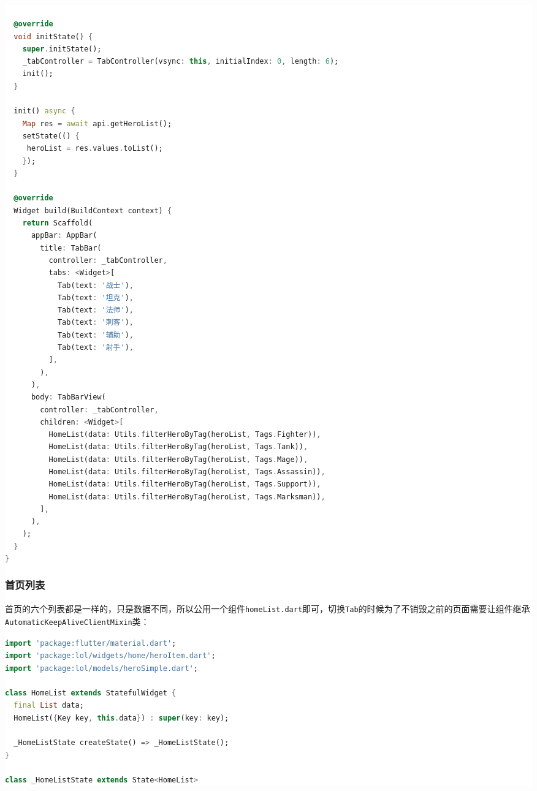 ``` dart

  @override
  void initState() {
    super.initState();
    _tabController = TabController(vsync: this, initialIndex: 0, length: 6);
    init();
  }

  init() async {
    Map res = await api.getHeroList();
    setState(() {
     heroList = res.values.toList();
    });
  }

  @override
  Widget build(BuildContext context) {
    return Scaffold(
      appBar: AppBar(
        title: TabBar(
          controller: _tabController,
          tabs: <Widget>[
            Tab(text: '战士'),
            Tab(text: '坦克'),
            Tab(text: '法师'),
            Tab(text: '刺客'),
            Tab(text: '辅助'),
            Tab(text: '射手'),
          ],
        ),
      ),
      body: TabBarView(
        controller: _tabController,
        children: <Widget>[
          HomeList(data: Utils.filterHeroByTag(heroList, Tags.Fighter)),
          HomeList(data: Utils.filterHeroByTag(heroList, Tags.Tank)),
          HomeList(data: Utils.filterHeroByTag(heroList, Tags.Mage)),
          HomeList(data: Utils.filterHeroByTag(heroList, Tags.Assassin)),
          HomeList(data: Utils.filterHeroByTag(heroList, Tags.Support)),
          HomeList(data: Utils.filterHeroByTag(heroList, Tags.Marksman)),
        ],
      ),
    );
  }
}
```

### 首页列表
首页的六个列表都是一样的，只是数据不同，所以公用一个组件`homeList.dart`即可，切换`Tab`的时候为了不销毁之前的页面需要让组件继承`AutomaticKeepAliveClientMixin`类：
``` dart
import 'package:flutter/material.dart';
import 'package:lol/widgets/home/heroItem.dart';
import 'package:lol/models/heroSimple.dart';

class HomeList extends StatefulWidget {
  final List data;
  HomeList({Key key, this.data}) : super(key: key);

  _HomeListState createState() => _HomeListState();
}

class _HomeListState extends State<HomeList>
```